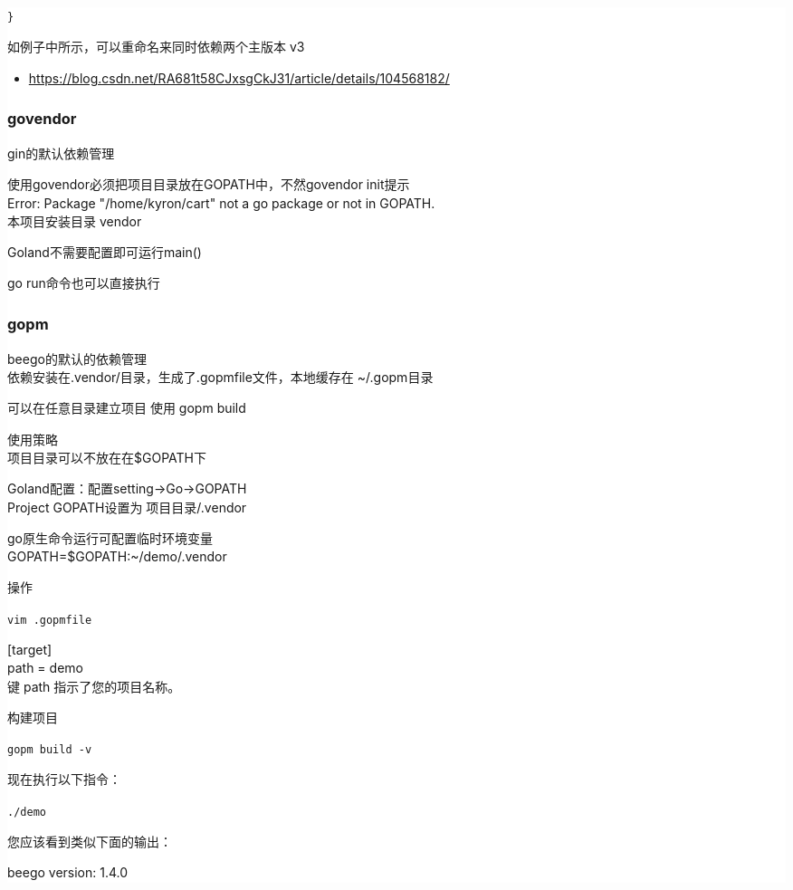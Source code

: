 ```
}
```
如例子中所示，可以重命名来同时依赖两个主版本
	v3
	
- https://blog.csdn.net/RA681t58CJxsgCkJ31/article/details/104568182/
### govendor
gin的默认依赖管理  
  
使用govendor必须把项目目录放在GOPATH中，不然govendor init提示  
  Error: Package "/home/kyron/cart" not a go package or not in GOPATH.  
本项目安装目录 vendor  
  
  
Goland不需要配置即可运行main()  
  
go run命令也可以直接执行  
  
  
  
### gopm
beego的默认的依赖管理  
依赖安装在.vendor/目录，生成了.gopmfile文件，本地缓存在 ~/.gopm目录  
  
可以在任意目录建立项目 使用 gopm build  
  
使用策略  
项目目录可以不放在在$GOPATH下  
  
Goland配置：配置setting->Go->GOPATH  
Project GOPATH设置为 项目目录/.vendor  
  
go原生命令运行可配置临时环境变量  
GOPATH=$GOPATH:~/demo/.vendor  
  
  
操作  
```
vim .gopmfile
```
  
[target]  
path = demo  
键 path 指示了您的项目名称。  
  
构建项目  
```
gopm build -v
```
  
现在执行以下指令：  
  
```
./demo
```
您应该看到类似下面的输出：  
  
beego version: 1.4.0  
  